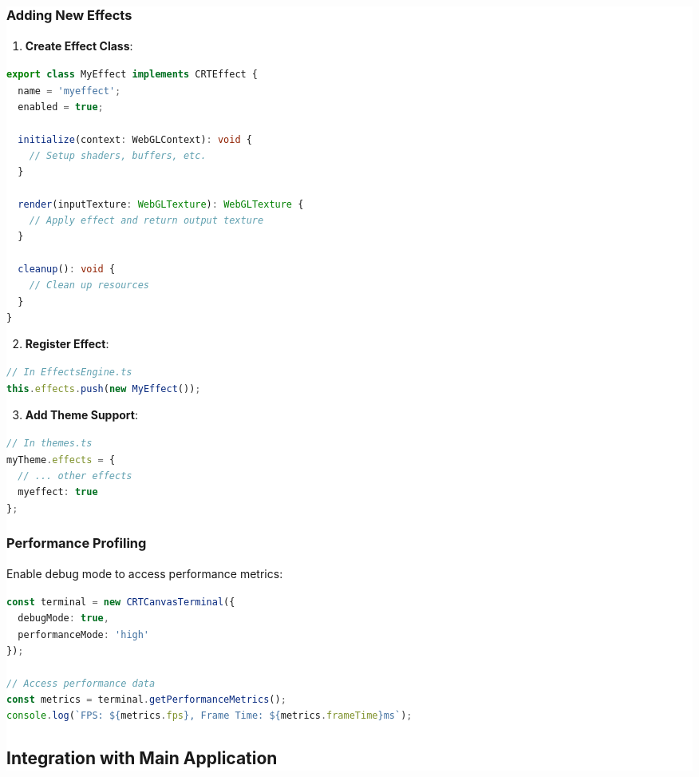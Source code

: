 ### Adding New Effects

1. **Create Effect Class**:
```typescript
export class MyEffect implements CRTEffect {
  name = 'myeffect';
  enabled = true;
  
  initialize(context: WebGLContext): void {
    // Setup shaders, buffers, etc.
  }
  
  render(inputTexture: WebGLTexture): WebGLTexture {
    // Apply effect and return output texture
  }
  
  cleanup(): void {
    // Clean up resources
  }
}
```

2. **Register Effect**:
```typescript
// In EffectsEngine.ts
this.effects.push(new MyEffect());
```

3. **Add Theme Support**:
```typescript
// In themes.ts
myTheme.effects = {
  // ... other effects
  myeffect: true
};
```

### Performance Profiling

Enable debug mode to access performance metrics:

```typescript
const terminal = new CRTCanvasTerminal({
  debugMode: true,
  performanceMode: 'high'
});

// Access performance data
const metrics = terminal.getPerformanceMetrics();
console.log(`FPS: ${metrics.fps}, Frame Time: ${metrics.frameTime}ms`);
```

## Integration with Main Application
